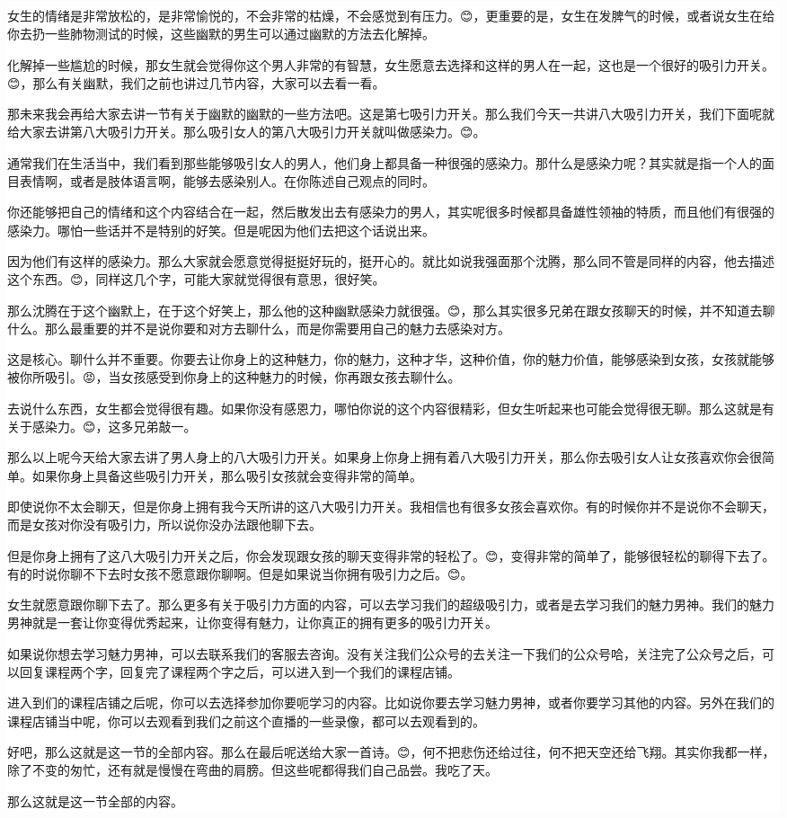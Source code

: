 女生的情绪是非常放松的，是非常愉悦的，不会非常的枯燥，不会感觉到有压力。😊，更重要的是，女生在发脾气的时候，或者说女生在给你去扔一些肺物测试的时候，这些幽默的男生可以通过幽默的方法去化解掉。

化解掉一些尴尬的时候，那女生就会觉得你这个男人非常的有智慧，女生愿意去选择和这样的男人在一起，这也是一个很好的吸引力开关。😊，那么有关幽默，我们之前也讲过几节内容，大家可以去看一看。

那未来我会再给大家去讲一节有关于幽默的幽默的一些方法吧。这是第七吸引力开关。那么我们今天一共讲八大吸引力开关，我们下面呢就给大家去讲第八大吸引力开关。那么吸引女人的第八大吸引力开关就叫做感染力。😊。

通常我们在生活当中，我们看到那些能够吸引女人的男人，他们身上都具备一种很强的感染力。那什么是感染力呢？其实就是指一个人的面目表情啊，或者是肢体语言啊，能够去感染别人。在你陈述自己观点的同时。

你还能够把自己的情绪和这个内容结合在一起，然后散发出去有感染力的男人，其实呢很多时候都具备雄性领袖的特质，而且他们有很强的感染力。哪怕一些话并不是特别的好笑。但是呢因为他们去把这个话说出来。

因为他们有这样的感染力。那么大家就会愿意觉得挺挺好玩的，挺开心的。就比如说我强面那个沈腾，那么同不管是同样的内容，他去描述这个东西。😊，同样这几个字，可能大家就觉得很有意思，很好笑。

那么沈腾在于这个幽默上，在于这个好笑上，那么他的这种幽默感染力就很强。😊，那么其实很多兄弟在跟女孩聊天的时候，并不知道去聊什么。那么最重要的并不是说你要和对方去聊什么，而是你需要用自己的魅力去感染对方。

这是核心。聊什么并不重要。你要去让你身上的这种魅力，你的魅力，这种才华，这种价值，你的魅力价值，能够感染到女孩，女孩就能够被你所吸引。😡，当女孩感受到你身上的这种魅力的时候，你再跟女孩去聊什么。

去说什么东西，女生都会觉得很有趣。如果你没有感恩力，哪怕你说的这个内容很精彩，但女生听起来也可能会觉得很无聊。那么这就是有关于感染力。😊，这多兄弟敲一。

那么以上呢今天给大家去讲了男人身上的八大吸引力开关。如果身上你身上拥有着八大吸引力开关，那么你去吸引女人让女孩喜欢你会很简单。如果你身上具备这些吸引力开关，那么吸引女孩就会变得非常的简单。

即使说你不太会聊天，但是你身上拥有我今天所讲的这八大吸引力开关。我相信也有很多女孩会喜欢你。有的时候你并不是说你不会聊天，而是女孩对你没有吸引力，所以说你没办法跟他聊下去。

但是你身上拥有了这八大吸引力开关之后，你会发现跟女孩的聊天变得非常的轻松了。😊，变得非常的简单了，能够很轻松的聊得下去了。有的时说你聊不下去时女孩不愿意跟你聊啊。但是如果说当你拥有吸引力之后。😊。

女生就愿意跟你聊下去了。那么更多有关于吸引力方面的内容，可以去学习我们的超级吸引力，或者是去学习我们的魅力男神。我们的魅力男神就是一套让你变得优秀起来，让你变得有魅力，让你真正的拥有更多的吸引力开关。

如果说你想去学习魅力男神，可以去联系我们的客服去咨询。没有关注我们公众号的去关注一下我们的公众号哈，关注完了公众号之后，可以回复课程两个字，回复完了课程两个字之后，可以进入到一个我们的课程店铺。

进入到们的课程店铺之后呢，你可以去选择参加你要呃学习的内容。比如说你要去学习魅力男神，或者你要学习其他的内容。另外在我们的课程店铺当中呢，你可以去观看到我们之前这个直播的一些录像，都可以去观看到的。

好吧，那么这就是这一节的全部内容。那么在最后呢送给大家一首诗。😊，何不把悲伤还给过往，何不把天空还给飞翔。其实你我都一样，除了不变的匆忙，还有就是慢慢在弯曲的肩膀。但这些呢都得我们自己品尝。我吃了天。

那么这就是这一节全部的内容。